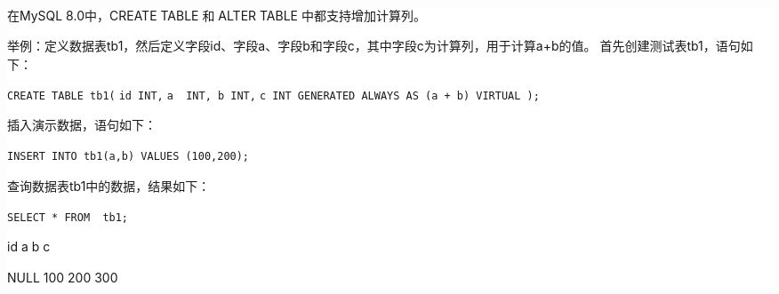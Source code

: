 在MySQL 8.0中，CREATE TABLE 和 ALTER TABLE 中都支持增加计算列。

举例：定义数据表tb1，然后定义字段id、字段a、字段b和字段c，其中字段c为计算列，用于计算a+b的值。 首先创建测试表tb1，语句如下：

`CREATE TABLE tb1(`
`id INT,`
`a	INT, b INT,`
`c INT GENERATED ALWAYS AS (a + b) VIRTUAL );`

插入演示数据，语句如下：

`INSERT INTO tb1(a,b) VALUES (100,200);`

查询数据表tb1中的数据，结果如下：

`SELECT * FROM	tb1;`

 id	a	b	c

NULL	100	200	300